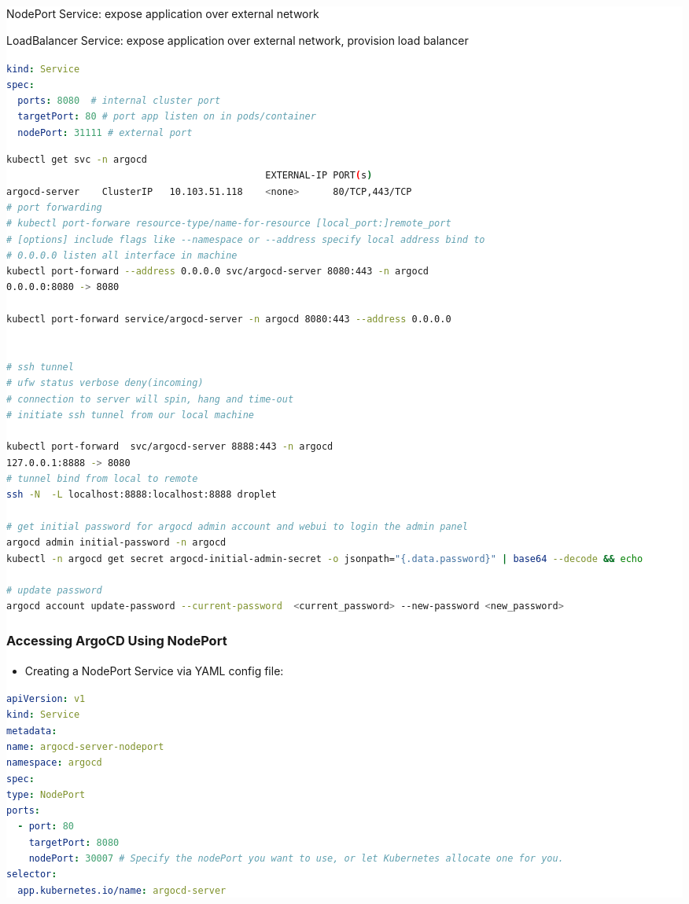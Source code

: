 NodePort Service: expose application over external network

LoadBalancer Service:  expose application over external network, provision load  balancer




```yml
kind: Service
spec:
  ports: 8080  # internal cluster port
  targetPort: 80 # port app listen on in pods/container
  nodePort: 31111 # external port 
```



```bash
kubectl get svc -n argocd
                                              EXTERNAL-IP PORT(s)
argocd-server    ClusterIP   10.103.51.118    <none>      80/TCP,443/TCP
# port forwarding
# kubectl port-forware resource-type/name-for-resource [local_port:]remote_port
# [options] include flags like --namespace or --address specify local address bind to
# 0.0.0.0 listen all interface in machine 
kubectl port-forward --address 0.0.0.0 svc/argocd-server 8080:443 -n argocd
0.0.0.0:8080 -> 8080

kubectl port-forward service/argocd-server -n argocd 8080:443 --address 0.0.0.0


# ssh tunnel 
# ufw status verbose deny(incoming)
# connection to server will spin, hang and time-out
# initiate ssh tunnel from our local machine

kubectl port-forward  svc/argocd-server 8888:443 -n argocd
127.0.0.1:8888 -> 8080
# tunnel bind from local to remote
ssh -N  -L localhost:8888:localhost:8888 droplet

# get initial password for argocd admin account and webui to login the admin panel
argocd admin initial-password -n argocd
kubectl -n argocd get secret argocd-initial-admin-secret -o jsonpath="{.data.password}" | base64 --decode && echo

# update password
argocd account update-password --current-password  <current_password> --new-password <new_password>
```



### Accessing ArgoCD Using NodePort

- Creating a NodePort Service via YAML config file:
```yaml
apiVersion: v1
kind: Service
metadata:
name: argocd-server-nodeport
namespace: argocd
spec:
type: NodePort
ports:
  - port: 80
    targetPort: 8080
    nodePort: 30007 # Specify the nodePort you want to use, or let Kubernetes allocate one for you.
selector:
  app.kubernetes.io/name: argocd-server
```